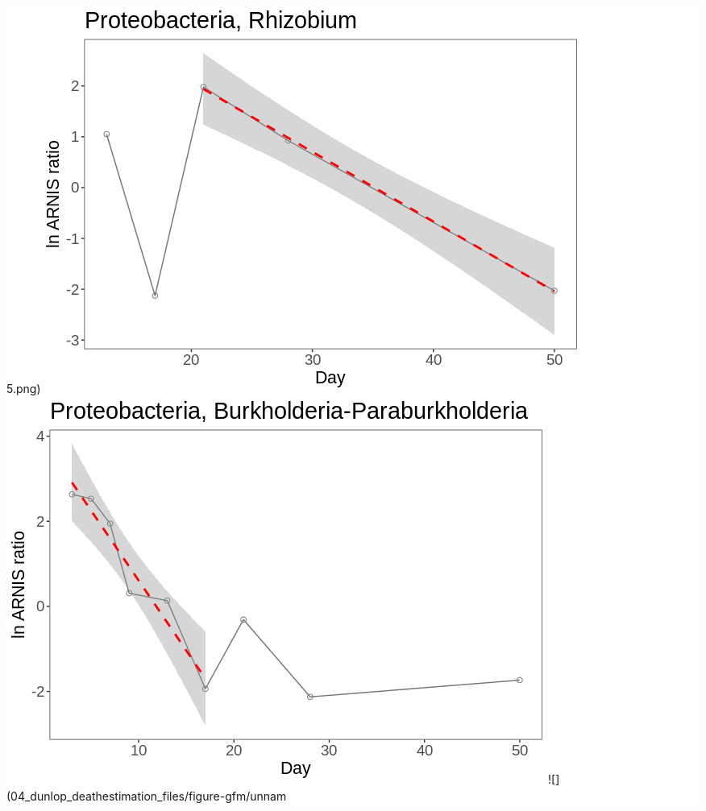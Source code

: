 5.png)![](04_dunlop_deathestimation_files/figure-gfm/unnamed-chunk-47-66.png)![](04_dunlop_deathestimation_files/figure-gfm/unnamed-chunk-47-67.png)![](04_dunlop_deathestimation_files/figure-gfm/unnam